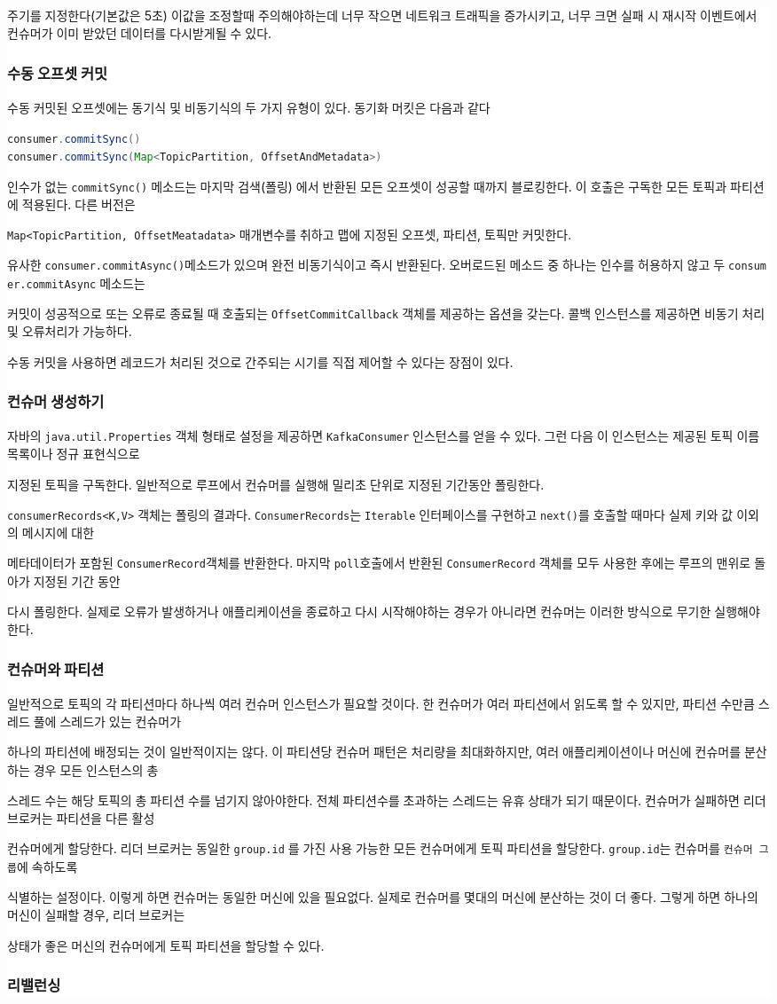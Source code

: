 주기를 지정한다(기본값은 5초) 이값을 조정할때 주의해야하는데 너무 작으면 네트워크 트래픽을 증가시키고, 너무 크면 실패 시 재시작 이벤트에서 컨슈머가 이미 받았던 데이터를 다시받게될 수 있다.

### 수동 오프셋 커밋

수동 커밋된 오프셋에는 동기식 및 비동기식의 두 가지 유형이 있다. 동기화 머킷은 다음과 같다

```java
consumer.commitSync()
consumer.commitSync(Map<TopicPartition, OffsetAndMetadata>)
```



인수가 없는 `commitSync()` 메소드는 마지막 검색(폴링) 에서 반환된 모든 오프셋이 성공할 때까지 블로킹한다. 이 호출은 구독한 모든 토픽과 파티션에 적용된다. 다른 버전은

`Map<TopicPartition, OffsetMeatadata>` 매개변수를 취하고 맵에 지정된 오프셋, 파티션, 토픽만 커밋한다.

유사한 `consumer.commitAsync()`메소드가 있으며 완전 비동기식이고 즉시 반환된다. 오버로드된 메소드 중 하나는 인수를 허용하지 않고 두 `consumer.commitAsync` 메소드는

커밋이 성공적으로 또는 오류로 종료될 때 호출되는 `OffsetCommitCallback` 객체를 제공하는 옵션을 갖는다. 콜백 인스턴스를 제공하면 비동기 처리 및 오류처리가 가능하다.

수동 커밋을 사용하면 레코드가 처리된 것으로 간주되는 시기를 직접 제어할 수 있다는 장점이 있다.

### 컨슈머 생성하기

자바의 `java.util.Properties` 객체 형태로 설정을 제공하면 `KafkaConsumer` 인스턴스를 얻을 수 있다. 그런 다음 이 인스턴스는 제공된 토픽 이름 목록이나 정규 표현식으로

지정된 토픽을 구독한다. 일반적으로 루프에서 컨슈머를 실행해 밀리초 단위로 지정된 기간동안 폴링한다.

`consumerRecords<K,V>` 객체는 폴링의 결과다. `ConsumerRecords`는 `Iterable` 인터페이스를 구현하고 `next()`를 호출할 때마다 실제 키와 값 이외의 메시지에 대한

메타데이터가 포함된 `ConsumerRecord`객체를 반환한다. 마지막 `poll`호출에서 반환된 `ConsumerRecord` 객체를 모두 사용한 후에는 루프의 맨위로 돌아가 지정된 기간 동안

다시 폴링한다. 실제로 오류가 발생하거나 애플리케이션을 종료하고 다시 시작해야하는 경우가 아니라면 컨슈머는 이러한 방식으로 무기한 실행해야 한다.

### 컨슈머와 파티션

일반적으로 토픽의 각 파티션마다 하나씩 여러 컨슈머 인스턴스가 필요할 것이다. 한 컨슈머가 여러 파티션에서 읽도록 할 수 있지만, 파티션 수만큼 스레드 풀에 스레드가 있는 컨슈머가

하나의 파티션에 배정되는 것이 일반적이지는 않다. 이 파티션당 컨슈머 패턴은 처리량을 최대화하지만, 여러 애플리케이션이나 머신에 컨슈머를 분산하는 경우 모든 인스턴스의 총

스레드 수는 해당 토픽의 총 파티션 수를 넘기지 않아야한다. 전체 파티션수를 초과하는 스레드는 유휴 상태가 되기 때문이다. 컨슈머가 실패하면 리더브로커는 파티션을 다른 활성

컨슈머에게 할당한다. 리더 브로커는 동일한 `group.id` 를 가진 사용 가능한 모든 컨슈머에게 토픽 파티션을 할당한다. `group.id`는 컨슈머를 `컨슈머 그룹`에 속하도록

식별하는 설정이다. 이렇게 하면 컨슈머는 동일한 머신에 있을 필요없다. 실제로 컨슈머를 몇대의 머신에 분산하는 것이 더 좋다. 그렇게 하면 하나의 머신이 실패할 경우, 리더 브로커는

상태가  좋은 머신의 컨슈머에게 토픽 파티션을 할당할 수 있다.

### 리밸런싱
